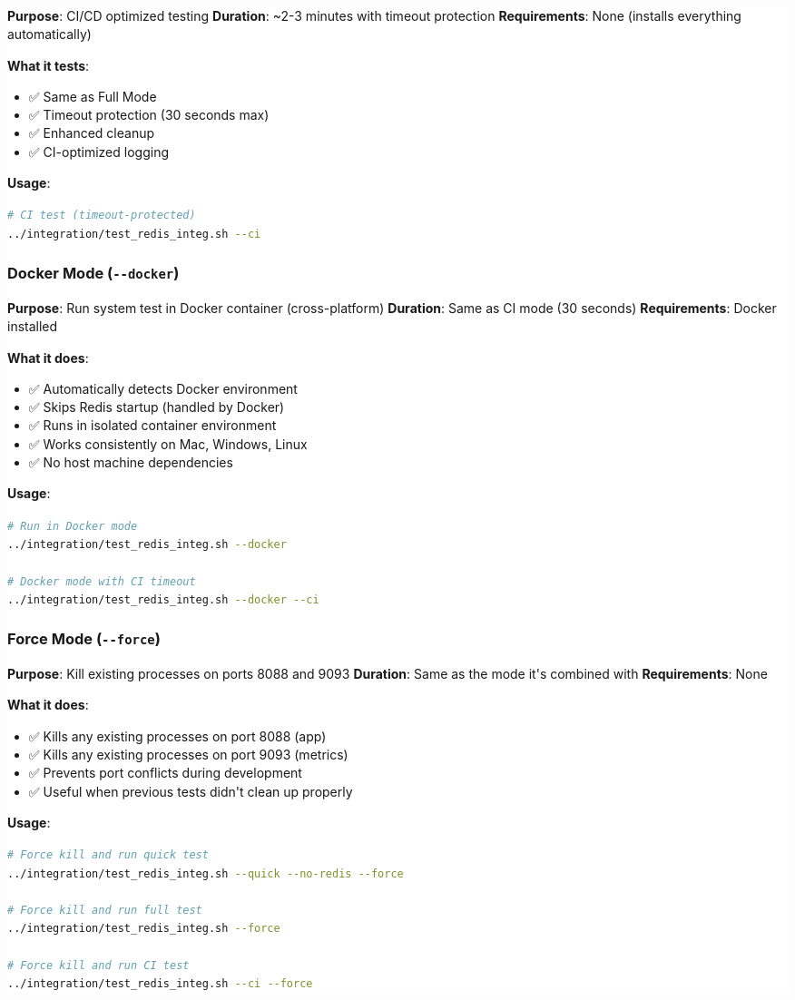 **Purpose**: CI/CD optimized testing
**Duration**: ~2-3 minutes with timeout protection
**Requirements**: None (installs everything automatically)

**What it tests**:

- ✅ Same as Full Mode
- ✅ Timeout protection (30 seconds max)
- ✅ Enhanced cleanup
- ✅ CI-optimized logging

**Usage**:

```bash
# CI test (timeout-protected)
../integration/test_redis_integ.sh --ci
```

### Docker Mode (`--docker`)

**Purpose**: Run system test in Docker container (cross-platform)
**Duration**: Same as CI mode (30 seconds)
**Requirements**: Docker installed

**What it does**:

- ✅ Automatically detects Docker environment
- ✅ Skips Redis startup (handled by Docker)
- ✅ Runs in isolated container environment
- ✅ Works consistently on Mac, Windows, Linux
- ✅ No host machine dependencies

**Usage**:

```bash
# Run in Docker mode
../integration/test_redis_integ.sh --docker

# Docker mode with CI timeout
../integration/test_redis_integ.sh --docker --ci
```

### Force Mode (`--force`)

**Purpose**: Kill existing processes on ports 8088 and 9093
**Duration**: Same as the mode it's combined with
**Requirements**: None

**What it does**:

- ✅ Kills any existing processes on port 8088 (app)
- ✅ Kills any existing processes on port 9093 (metrics)
- ✅ Prevents port conflicts during development
- ✅ Useful when previous tests didn't clean up properly

**Usage**:

```bash
# Force kill and run quick test
../integration/test_redis_integ.sh --quick --no-redis --force

# Force kill and run full test
../integration/test_redis_integ.sh --force

# Force kill and run CI test
../integration/test_redis_integ.sh --ci --force
```
